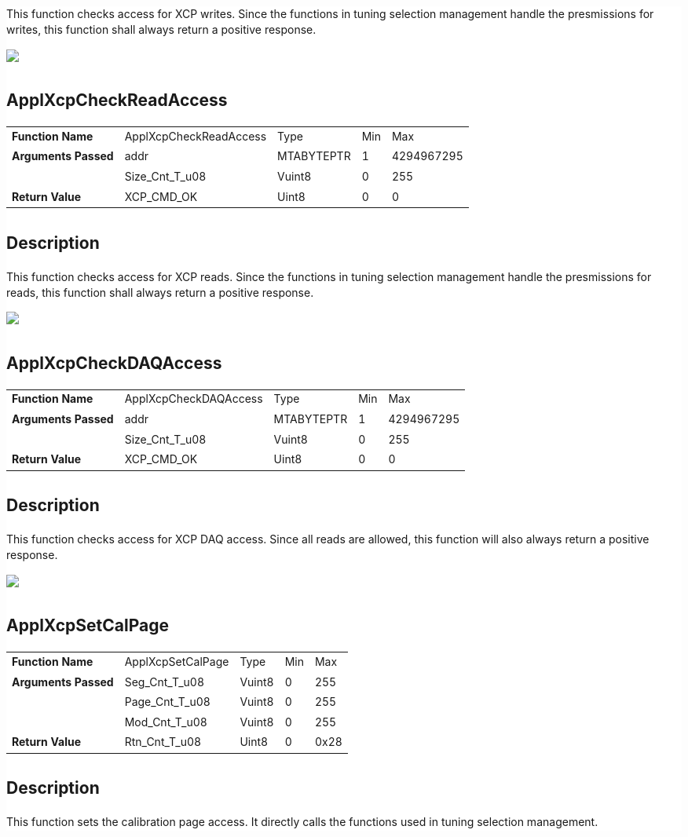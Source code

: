 This function checks access for XCP writes. Since the functions in
tuning selection management handle the presmissions for writes, this
function shall always return a positive response.

![](ElectricPowerSteering_RH850_FORD_T3T6_website/docs/ES104A_XcpIf_Impl/doc/mediax/media/image8.emf)

## ApplXcpCheckReadAccess

|                      |                        |            |     |            |
|----------------------|------------------------|------------|-----|------------|
| **Function Name**    | ApplXcpCheckReadAccess | Type       | Min | Max        |
| **Arguments Passed** | addr                   | MTABYTEPTR | 1   | 4294967295 |
|                      | Size_Cnt_T_u08         | Vuint8     | 0   | 255        |
| **Return Value**     | XCP_CMD_OK             | Uint8      | 0   | 0          |

## Description

This function checks access for XCP reads. Since the functions in tuning
selection management handle the presmissions for reads, this function
shall always return a positive response.

![](ElectricPowerSteering_RH850_FORD_T3T6_website/docs/ES104A_XcpIf_Impl/doc/mediax/media/image8.emf)

## ApplXcpCheckDAQAccess

|                      |                       |            |     |            |
|----------------------|-----------------------|------------|-----|------------|
| **Function Name**    | ApplXcpCheckDAQAccess | Type       | Min | Max        |
| **Arguments Passed** | addr                  | MTABYTEPTR | 1   | 4294967295 |
|                      | Size_Cnt_T_u08        | Vuint8     | 0   | 255        |
| **Return Value**     | XCP_CMD_OK            | Uint8      | 0   | 0          |

## Description

This function checks access for XCP DAQ access. Since all reads are
allowed, this function will also always return a positive response.

![](ElectricPowerSteering_RH850_FORD_T3T6_website/docs/ES104A_XcpIf_Impl/doc/mediax/media/image8.emf)

## ApplXcpSetCalPage

|                      |                   |        |     |      |
|----------------------|-------------------|--------|-----|------|
| **Function Name**    | ApplXcpSetCalPage | Type   | Min | Max  |
| **Arguments Passed** | Seg_Cnt_T_u08     | Vuint8 | 0   | 255  |
|                      | Page_Cnt_T_u08    | Vuint8 | 0   | 255  |
|                      | Mod_Cnt_T_u08     | Vuint8 | 0   | 255  |
| **Return Value**     | Rtn_Cnt_T_u08     | Uint8  | 0   | 0x28 |

## Description

This function sets the calibration page access. It directly calls the
functions used in tuning selection management.